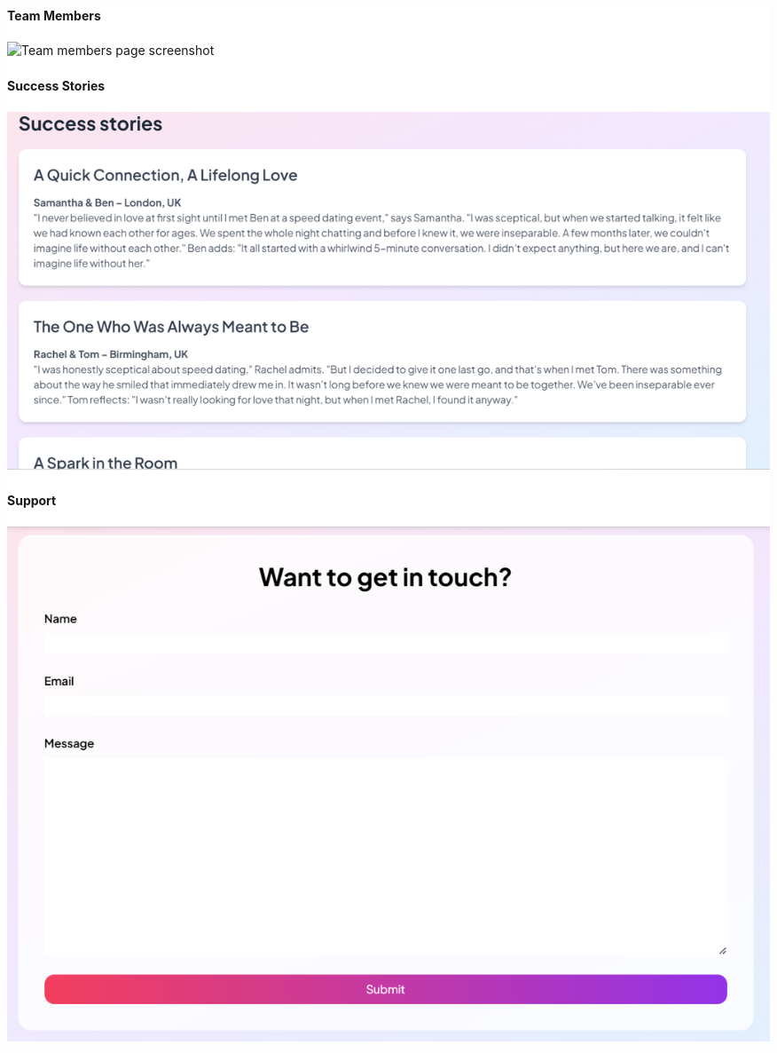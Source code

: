 #### Team Members
![Team members page screenshot](team.png)

#### Success Stories
![Success stories page screenshot](success-stories.png)

#### Support
![Support page screenshot](support.png)
